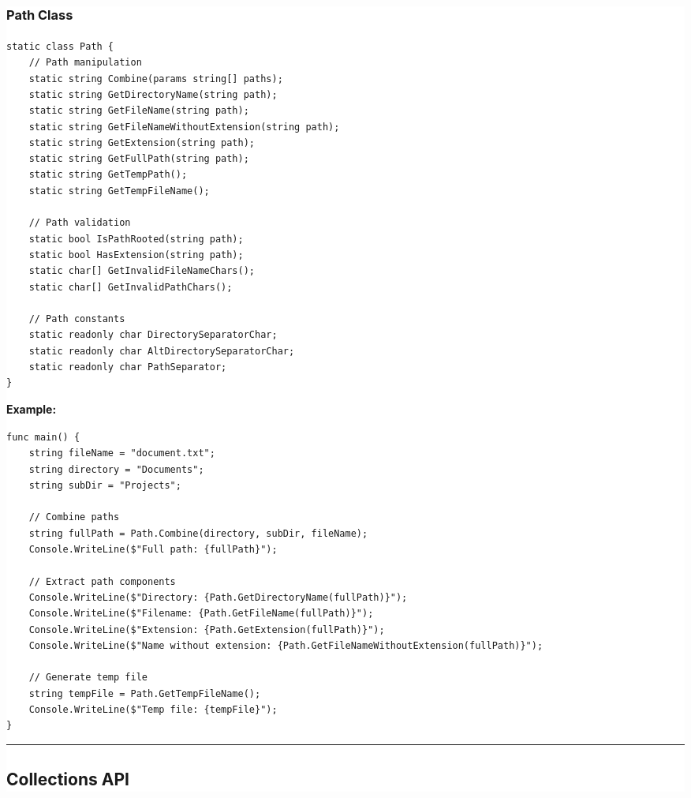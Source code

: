 ### Path Class

```dream
static class Path {
    // Path manipulation
    static string Combine(params string[] paths);
    static string GetDirectoryName(string path);
    static string GetFileName(string path);
    static string GetFileNameWithoutExtension(string path);
    static string GetExtension(string path);
    static string GetFullPath(string path);
    static string GetTempPath();
    static string GetTempFileName();
    
    // Path validation
    static bool IsPathRooted(string path);
    static bool HasExtension(string path);
    static char[] GetInvalidFileNameChars();
    static char[] GetInvalidPathChars();
    
    // Path constants
    static readonly char DirectorySeparatorChar;
    static readonly char AltDirectorySeparatorChar;
    static readonly char PathSeparator;
}
```

**Example:**
```dream
func main() {
    string fileName = "document.txt";
    string directory = "Documents";
    string subDir = "Projects";
    
    // Combine paths
    string fullPath = Path.Combine(directory, subDir, fileName);
    Console.WriteLine($"Full path: {fullPath}");
    
    // Extract path components
    Console.WriteLine($"Directory: {Path.GetDirectoryName(fullPath)}");
    Console.WriteLine($"Filename: {Path.GetFileName(fullPath)}");
    Console.WriteLine($"Extension: {Path.GetExtension(fullPath)}");
    Console.WriteLine($"Name without extension: {Path.GetFileNameWithoutExtension(fullPath)}");
    
    // Generate temp file
    string tempFile = Path.GetTempFileName();
    Console.WriteLine($"Temp file: {tempFile}");
}
```

---

## Collections API
